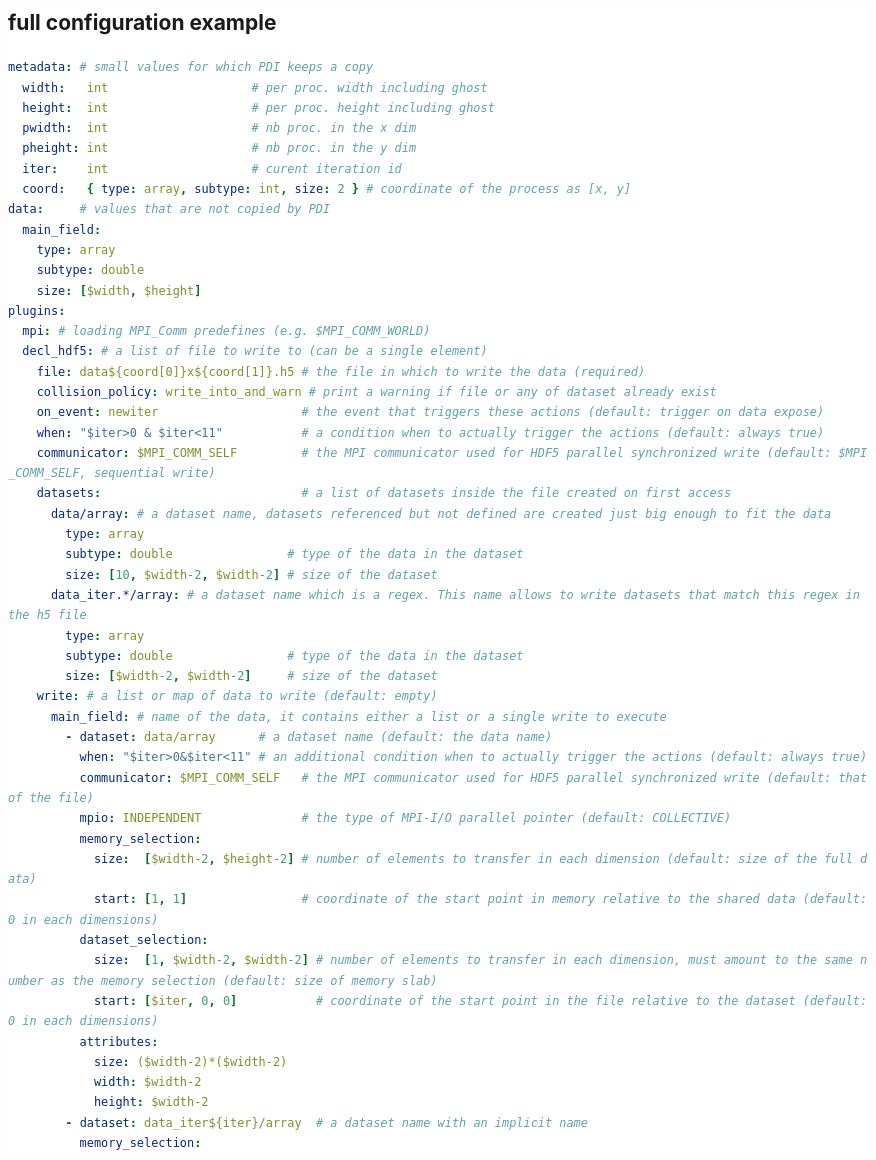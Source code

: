 ## full configuration example

```yaml
metadata: # small values for which PDI keeps a copy
  width:   int                    # per proc. width including ghost
  height:  int                    # per proc. height including ghost
  pwidth:  int                    # nb proc. in the x dim
  pheight: int                    # nb proc. in the y dim
  iter:    int                    # curent iteration id
  coord:   { type: array, subtype: int, size: 2 } # coordinate of the process as [x, y]
data:     # values that are not copied by PDI
  main_field:
    type: array
    subtype: double
    size: [$width, $height]
plugins:
  mpi: # loading MPI_Comm predefines (e.g. $MPI_COMM_WORLD)
  decl_hdf5: # a list of file to write to (can be a single element)
    file: data${coord[0]}x${coord[1]}.h5 # the file in which to write the data (required)
    collision_policy: write_into_and_warn # print a warning if file or any of dataset already exist
    on_event: newiter                    # the event that triggers these actions (default: trigger on data expose)
    when: "$iter>0 & $iter<11"           # a condition when to actually trigger the actions (default: always true)
    communicator: $MPI_COMM_SELF         # the MPI communicator used for HDF5 parallel synchronized write (default: $MPI_COMM_SELF, sequential write)
    datasets:                            # a list of datasets inside the file created on first access
      data/array: # a dataset name, datasets referenced but not defined are created just big enough to fit the data
        type: array
        subtype: double                # type of the data in the dataset
        size: [10, $width-2, $width-2] # size of the dataset
      data_iter.*/array: # a dataset name which is a regex. This name allows to write datasets that match this regex in the h5 file
        type: array
        subtype: double                # type of the data in the dataset
        size: [$width-2, $width-2]     # size of the dataset
    write: # a list or map of data to write (default: empty)
      main_field: # name of the data, it contains either a list or a single write to execute
        - dataset: data/array      # a dataset name (default: the data name)
          when: "$iter>0&$iter<11" # an additional condition when to actually trigger the actions (default: always true)
          communicator: $MPI_COMM_SELF   # the MPI communicator used for HDF5 parallel synchronized write (default: that of the file)
          mpio: INDEPENDENT              # the type of MPI-I/O parallel pointer (default: COLLECTIVE)
          memory_selection:
            size:  [$width-2, $height-2] # number of elements to transfer in each dimension (default: size of the full data)
            start: [1, 1]                # coordinate of the start point in memory relative to the shared data (default: 0 in each dimensions)
          dataset_selection:
            size:  [1, $width-2, $width-2] # number of elements to transfer in each dimension, must amount to the same number as the memory selection (default: size of memory slab)
            start: [$iter, 0, 0]           # coordinate of the start point in the file relative to the dataset (default: 0 in each dimensions)
          attributes:
            size: ($width-2)*($width-2)
            width: $width-2
            height: $width-2
        - dataset: data_iter${iter}/array  # a dataset name with an implicit name
          memory_selection:
```